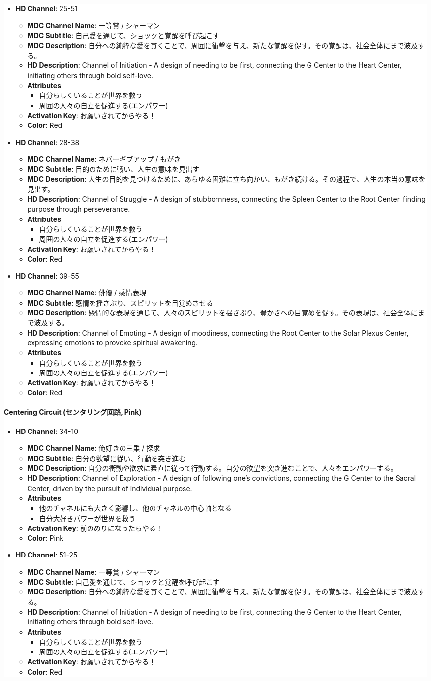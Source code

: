 - **HD Channel**: 25-51
  - **MDC Channel Name**: 一等賞 / シャーマン
  - **MDC Subtitle**: 自己愛を通じて、ショックと覚醒を呼び起こす
  - **MDC Description**: 自分への純粋な愛を貫くことで、周囲に衝撃を与え、新たな覚醒を促す。その覚醒は、社会全体にまで波及する。
  - **HD Description**: Channel of Initiation - A design of needing to be first, connecting the G Center to the Heart Center, initiating others through bold self-love.
  - **Attributes**:
    - 自分らしくいることが世界を救う
    - 周囲の人々の自立を促進する(エンパワー)
  - **Activation Key**: お願いされてからやる！
  - **Color**: Red

- **HD Channel**: 28-38
  - **MDC Channel Name**: ネバーギブアップ / もがき
  - **MDC Subtitle**: 目的のために戦い、人生の意味を見出す
  - **MDC Description**: 人生の目的を見つけるために、あらゆる困難に立ち向かい、もがき続ける。その過程で、人生の本当の意味を見出す。
  - **HD Description**: Channel of Struggle - A design of stubbornness, connecting the Spleen Center to the Root Center, finding purpose through perseverance.
  - **Attributes**:
    - 自分らしくいることが世界を救う
    - 周囲の人々の自立を促進する(エンパワー)
  - **Activation Key**: お願いされてからやる！
  - **Color**: Red

- **HD Channel**: 39-55
  - **MDC Channel Name**: 俳優 / 感情表現
  - **MDC Subtitle**: 感情を揺さぶり、スピリットを目覚めさせる
  - **MDC Description**: 感情的な表現を通じて、人々のスピリットを揺さぶり、豊かさへの目覚めを促す。その表現は、社会全体にまで波及する。
  - **HD Description**: Channel of Emoting - A design of moodiness, connecting the Root Center to the Solar Plexus Center, expressing emotions to provoke spiritual awakening.
  - **Attributes**:
    - 自分らしくいることが世界を救う
    - 周囲の人々の自立を促進する(エンパワー)
  - **Activation Key**: お願いされてからやる！
  - **Color**: Red

#### Centering Circuit (センタリング回路, Pink)

- **HD Channel**: 34-10
  - **MDC Channel Name**: 俺好きの三乗 / 探求
  - **MDC Subtitle**: 自分の欲望に従い、行動を突き進む
  - **MDC Description**: 自分の衝動や欲求に素直に従って行動する。自分の欲望を突き進むことで、人々をエンパワーする。
  - **HD Description**: Channel of Exploration - A design of following one’s convictions, connecting the G Center to the Sacral Center, driven by the pursuit of individual purpose.
  - **Attributes**:
    - 他のチャネルにも大きく影響し、他のチャネルの中心軸となる
    - 自分大好きパワーが世界を救う
  - **Activation Key**: 前のめりになったらやる！
  - **Color**: Pink

- **HD Channel**: 51-25
  - **MDC Channel Name**: 一等賞 / シャーマン
  - **MDC Subtitle**: 自己愛を通じて、ショックと覚醒を呼び起こす
  - **MDC Description**: 自分への純粋な愛を貫くことで、周囲に衝撃を与え、新たな覚醒を促す。その覚醒は、社会全体にまで波及する。
  - **HD Description**: Channel of Initiation - A design of needing to be first, connecting the G Center to the Heart Center, initiating others through bold self-love.
  - **Attributes**:
    - 自分らしくいることが世界を救う
    - 周囲の人々の自立を促進する(エンパワー)
  - **Activation Key**: お願いされてからやる！
  - **Color**: Red
